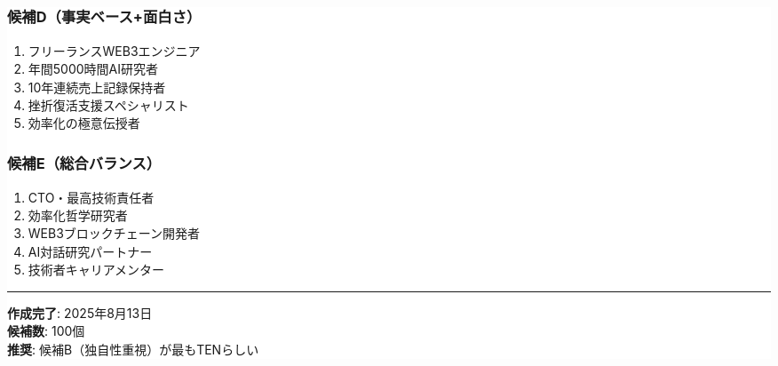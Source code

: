 ### 候補D（事実ベース+面白さ）
1. フリーランスWEB3エンジニア
2. 年間5000時間AI研究者
3. 10年連続売上記録保持者
4. 挫折復活支援スペシャリスト
5. 効率化の極意伝授者

### 候補E（総合バランス）
1. CTO・最高技術責任者
2. 効率化哲学研究者
3. WEB3ブロックチェーン開発者
4. AI対話研究パートナー
5. 技術者キャリアメンター

---

**作成完了**: 2025年8月13日  
**候補数**: 100個  
**推奨**: 候補B（独自性重視）が最もTENらしい